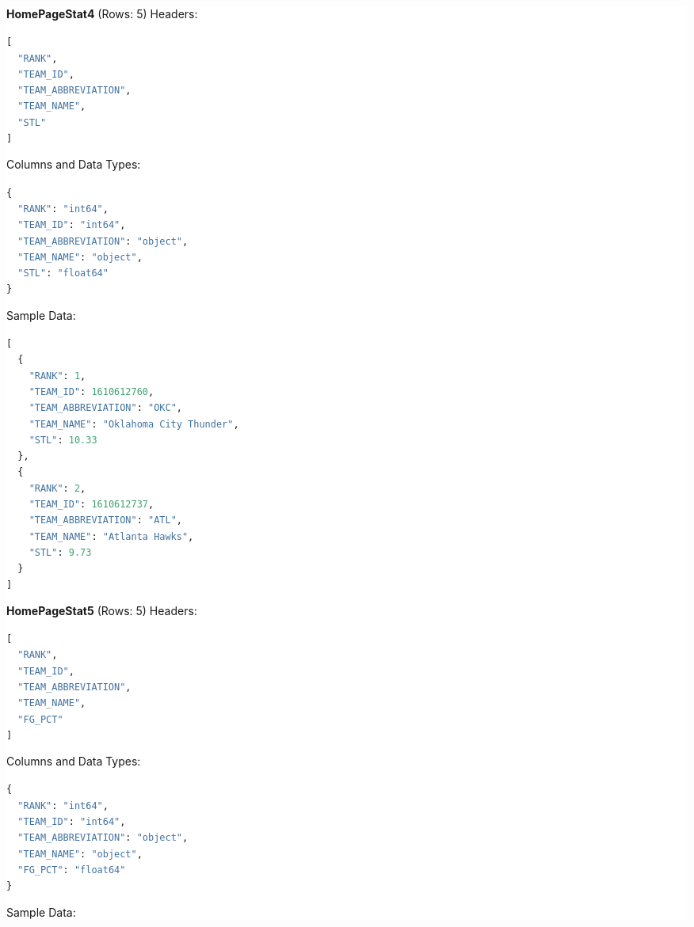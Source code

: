 ```python
```

**HomePageStat4** (Rows: 5)
Headers:
```python
[
  "RANK",
  "TEAM_ID",
  "TEAM_ABBREVIATION",
  "TEAM_NAME",
  "STL"
]
```
Columns and Data Types:
```python
{
  "RANK": "int64",
  "TEAM_ID": "int64",
  "TEAM_ABBREVIATION": "object",
  "TEAM_NAME": "object",
  "STL": "float64"
}
```
Sample Data:
```python
[
  {
    "RANK": 1,
    "TEAM_ID": 1610612760,
    "TEAM_ABBREVIATION": "OKC",
    "TEAM_NAME": "Oklahoma City Thunder",
    "STL": 10.33
  },
  {
    "RANK": 2,
    "TEAM_ID": 1610612737,
    "TEAM_ABBREVIATION": "ATL",
    "TEAM_NAME": "Atlanta Hawks",
    "STL": 9.73
  }
]
```

**HomePageStat5** (Rows: 5)
Headers:
```python
[
  "RANK",
  "TEAM_ID",
  "TEAM_ABBREVIATION",
  "TEAM_NAME",
  "FG_PCT"
]
```
Columns and Data Types:
```python
{
  "RANK": "int64",
  "TEAM_ID": "int64",
  "TEAM_ABBREVIATION": "object",
  "TEAM_NAME": "object",
  "FG_PCT": "float64"
}
```
Sample Data:
```python
```